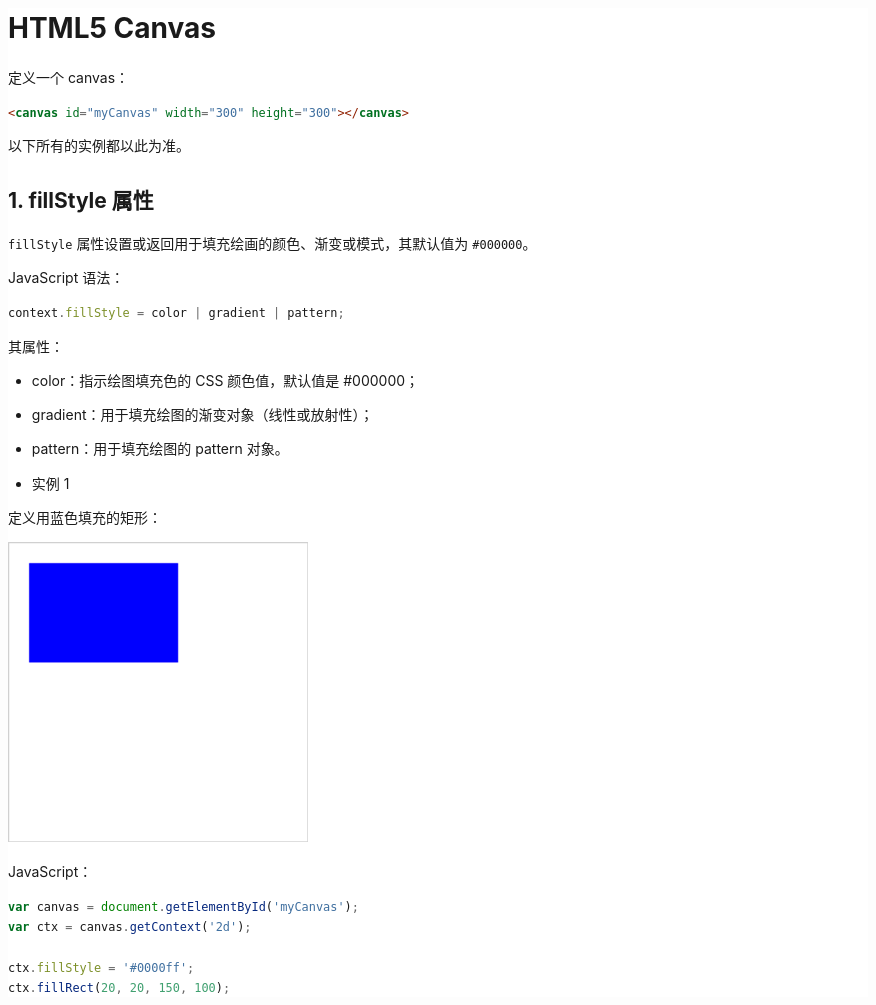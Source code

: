 # HTML5 Canvas

定义一个 canvas：

```html
<canvas id="myCanvas" width="300" height="300"></canvas>
```

以下所有的实例都以此为准。

## 1. fillStyle 属性

`fillStyle` 属性设置或返回用于填充绘画的颜色、渐变或模式，其默认值为 `#000000`。

JavaScript 语法：

```js
context.fillStyle = color | gradient | pattern;
```

其属性：

- color：指示绘图填充色的 CSS 颜色值，默认值是 #000000；
- gradient：用于填充绘图的渐变对象（线性或放射性）；
- pattern：用于填充绘图的 pattern 对象。

- 实例 1

定义用蓝色填充的矩形：

![蓝色矩形](./images/canvas1.png)

JavaScript：

```js
var canvas = document.getElementById('myCanvas');
var ctx = canvas.getContext('2d');

ctx.fillStyle = '#0000ff';
ctx.fillRect(20, 20, 150, 100);
```
